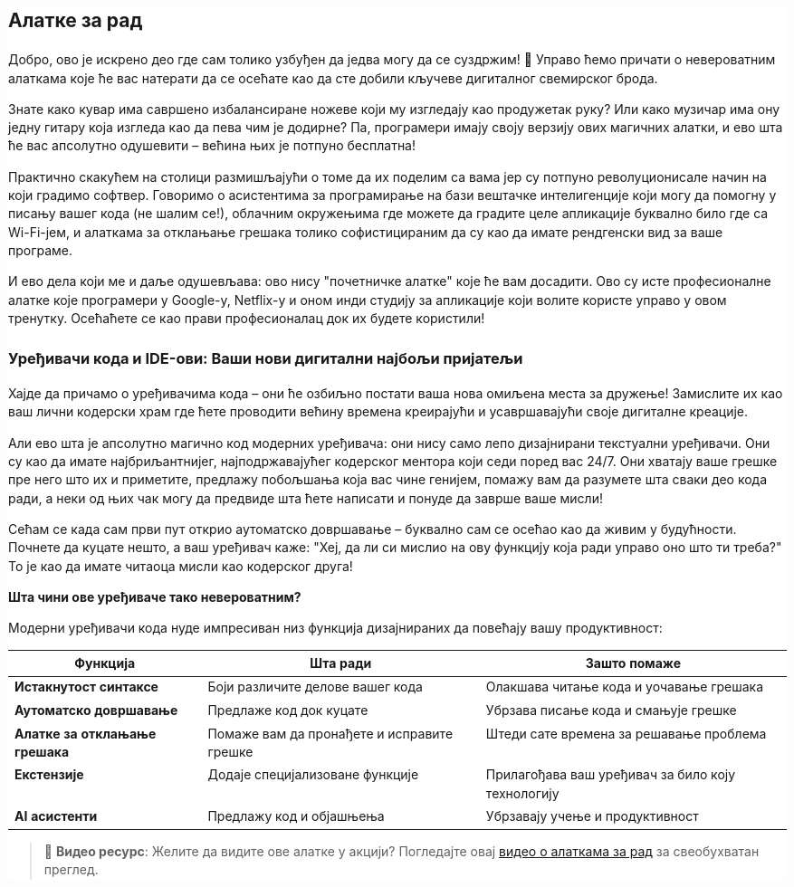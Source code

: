 ## Алатке за рад

Добро, ово је искрено део где сам толико узбуђен да једва могу да се суздржим! 🚀 Управо ћемо причати о невероватним алаткама које ће вас натерати да се осећате као да сте добили кључеве дигиталног свемирског брода.

Знате како кувар има савршено избалансиране ножеве који му изгледају као продужетак руку? Или како музичар има ону једну гитару која изгледа као да пева чим је додирне? Па, програмери имају своју верзију ових магичних алатки, и ево шта ће вас апсолутно одушевити – већина њих је потпуно бесплатна!

Практично скакућем на столици размишљајући о томе да их поделим са вама јер су потпуно револуционисале начин на који градимо софтвер. Говоримо о асистентима за програмирање на бази вештачке интелигенције који могу да помогну у писању вашег кода (не шалим се!), облачним окружењима где можете да градите целе апликације буквално било где са Wi-Fi-јем, и алаткама за отклањање грешака толико софистицираним да су као да имате рендгенски вид за ваше програме.

И ево дела који ме и даље одушевљава: ово нису "почетничке алатке" које ће вам досадити. Ово су исте професионалне алатке које програмери у Google-у, Netflix-у и оном инди студију за апликације који волите користе управо у овом тренутку. Осећаћете се као прави професионалац док их будете користили!

### Уређивачи кода и IDE-ови: Ваши нови дигитални најбољи пријатељи

Хајде да причамо о уређивачима кода – они ће озбиљно постати ваша нова омиљена места за дружење! Замислите их као ваш лични кодерски храм где ћете проводити већину времена креирајући и усавршавајући своје дигиталне креације.

Али ево шта је апсолутно магично код модерних уређивача: они нису само лепо дизајнирани текстуални уређивачи. Они су као да имате најбриљантнијег, најподржавајућег кодерског ментора који седи поред вас 24/7. Они хватају ваше грешке пре него што их и приметите, предлажу побољшања која вас чине генијем, помажу вам да разумете шта сваки део кода ради, а неки од њих чак могу да предвиде шта ћете написати и понуде да заврше ваше мисли!

Сећам се када сам први пут открио аутоматско довршавање – буквално сам се осећао као да живим у будућности. Почнете да куцате нешто, а ваш уређивач каже: "Хеј, да ли си мислио на ову функцију која ради управо оно што ти треба?" То је као да имате читаоца мисли као кодерског друга!

**Шта чини ове уређиваче тако невероватним?**

Модерни уређивачи кода нуде импресиван низ функција дизајнираних да повећају вашу продуктивност:

| Функција | Шта ради | Зашто помаже |
|----------|----------|--------------|
| **Истакнутост синтаксе** | Боји различите делове вашег кода | Олакшава читање кода и уочавање грешака |
| **Аутоматско довршавање** | Предлаже код док куцате | Убрзава писање кода и смањује грешке |
| **Алатке за отклањање грешака** | Помаже вам да пронађете и исправите грешке | Штеди сате времена за решавање проблема |
| **Екстензије** | Додаје специјализоване функције | Прилагођава ваш уређивач за било коју технологију |
| **AI асистенти** | Предлажу код и објашњења | Убрзавају учење и продуктивност |

> 🎥 **Видео ресурс**: Желите да видите ове алатке у акцији? Погледајте овај [видео о алаткама за рад](https://youtube.com/watch?v=69WJeXGBdxg) за свеобухватан преглед.
